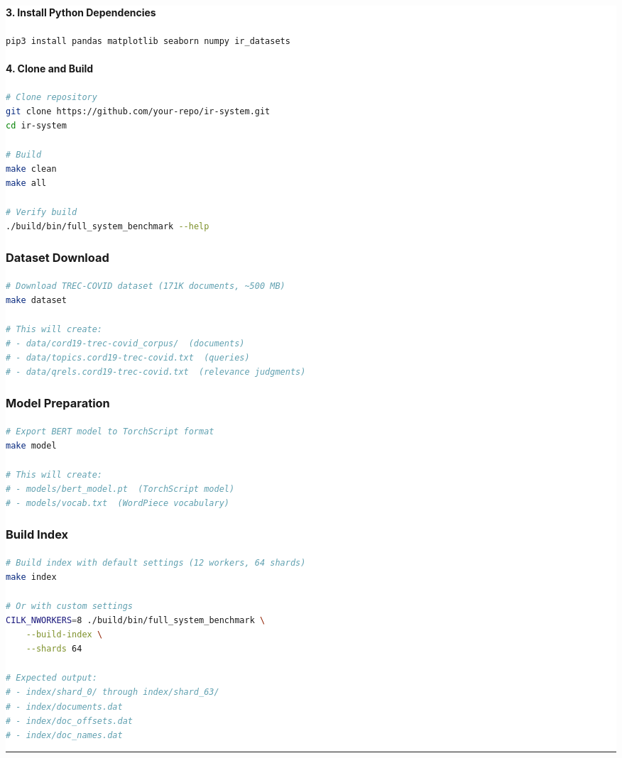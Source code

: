 #### 3. Install Python Dependencies

```bash
pip3 install pandas matplotlib seaborn numpy ir_datasets
```

#### 4. Clone and Build

```bash
# Clone repository
git clone https://github.com/your-repo/ir-system.git
cd ir-system

# Build
make clean
make all

# Verify build
./build/bin/full_system_benchmark --help
```

### Dataset Download

```bash
# Download TREC-COVID dataset (171K documents, ~500 MB)
make dataset

# This will create:
# - data/cord19-trec-covid_corpus/  (documents)
# - data/topics.cord19-trec-covid.txt  (queries)
# - data/qrels.cord19-trec-covid.txt  (relevance judgments)
```

### Model Preparation

```bash
# Export BERT model to TorchScript format
make model

# This will create:
# - models/bert_model.pt  (TorchScript model)
# - models/vocab.txt  (WordPiece vocabulary)
```

### Build Index

```bash
# Build index with default settings (12 workers, 64 shards)
make index

# Or with custom settings
CILK_NWORKERS=8 ./build/bin/full_system_benchmark \
    --build-index \
    --shards 64

# Expected output:
# - index/shard_0/ through index/shard_63/
# - index/documents.dat
# - index/doc_offsets.dat
# - index/doc_names.dat
```

---